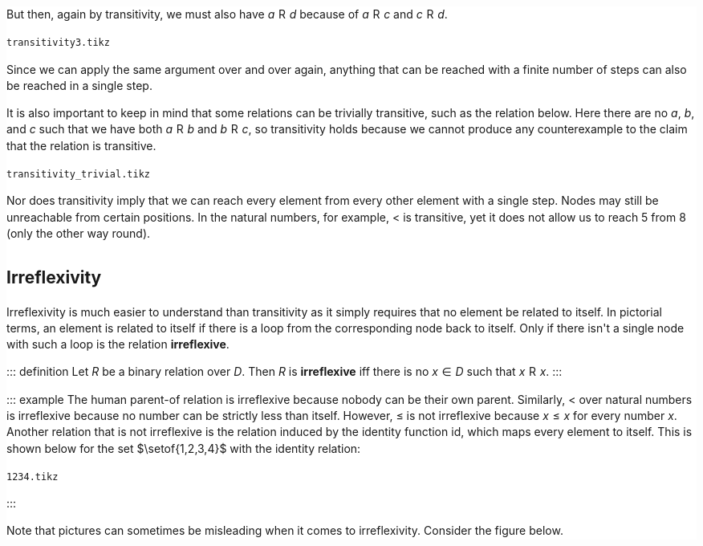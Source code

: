 But then, again by transitivity, we must also have $a \mathrel{R} d$ because of $a \mathrel{R} c$ and $c \mathrel{R} d$.

~~~ {.include-tikz size=mid}
transitivity3.tikz
~~~

Since we can apply the same argument over and over again, anything that can be reached with a finite number of steps can also be reached in a single step.

It is also important to keep in mind that some relations can be trivially transitive, such as the relation below.
Here there are no $a$, $b$, and $c$ such that we have both $a \mathrel{R} b$ and $b \mathrel{R} c$, so transitivity holds because we cannot produce any counterexample to the claim that the relation is transitive.

~~~ {.include-tikz size=large}
transitivity_trivial.tikz
~~~

Nor does transitivity imply that we can reach every element from every other element with a single step.
Nodes may still be unreachable from certain positions.
In the natural numbers, for example, $<$ is transitive, yet it does not allow us to reach $5$ from $8$ (only the other way round).


## Irreflexivity

Irreflexivity is much easier to understand than transitivity as it simply requires that no element be related to itself.
In pictorial terms, an element is related to itself if there is a loop from the corresponding node back to itself.
Only if there isn't a single node with such a loop is the relation **irreflexive**.

::: definition
Let $R$ be a binary relation over $D$.
Then $R$ is **irreflexive** iff there is no $x \in D$ such that $x \mathrel{R} x$.
:::

::: example
The human parent-of relation is irreflexive because nobody can be their own parent.
Similarly, $<$ over natural numbers is irreflexive because no number can be strictly less than itself.
However, $\leq$ is not irreflexive because $x \leq x$ for every number $x$.
Another relation that is not irreflexive is the relation induced by the identity function $\mathrm{id}$, which maps every element to itself.
This is shown below for the set $\setof{1,2,3,4}$ with the identity relation: 

~~~ {.include-tikz size=large}
1234.tikz
~~~

:::

Note that pictures can sometimes be misleading when it comes to irreflexivity.
Consider the figure below.
